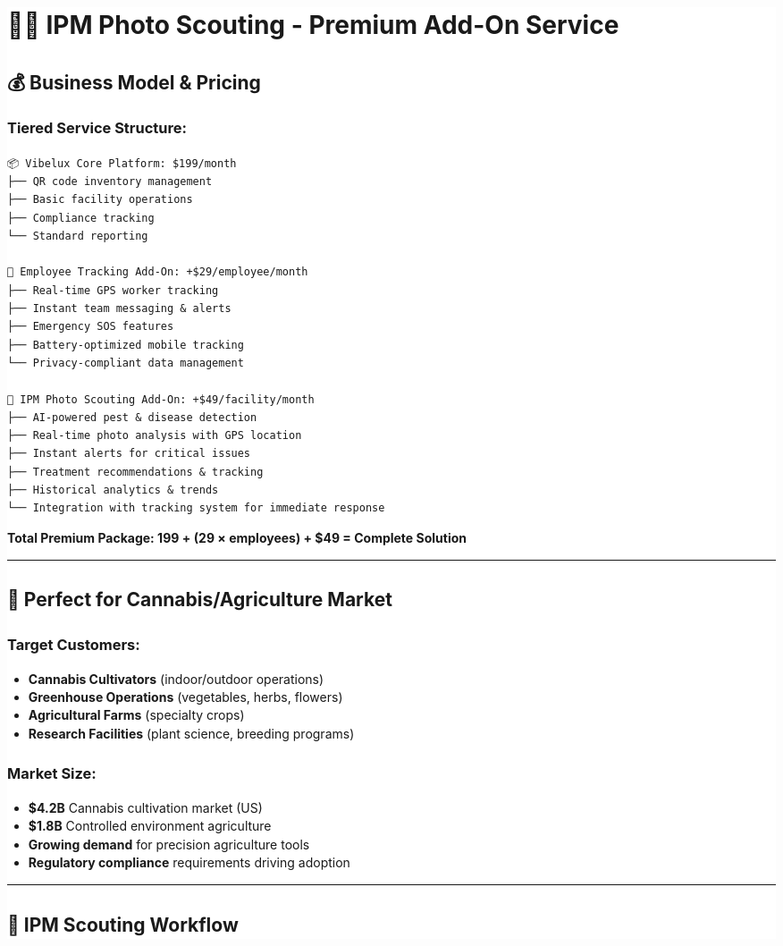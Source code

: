 # 🌿📸 **IPM Photo Scouting - Premium Add-On Service**

## 💰 **Business Model & Pricing**

### **Tiered Service Structure:**

```
📦 Vibelux Core Platform: $199/month
├── QR code inventory management
├── Basic facility operations
├── Compliance tracking
└── Standard reporting

🚀 Employee Tracking Add-On: +$29/employee/month
├── Real-time GPS worker tracking
├── Instant team messaging & alerts  
├── Emergency SOS features
├── Battery-optimized mobile tracking
└── Privacy-compliant data management

🌿 IPM Photo Scouting Add-On: +$49/facility/month
├── AI-powered pest & disease detection
├── Real-time photo analysis with GPS location
├── Instant alerts for critical issues
├── Treatment recommendations & tracking
├── Historical analytics & trends
└── Integration with tracking system for immediate response
```

**Total Premium Package: $199 + ($29 × employees) + $49 = Complete Solution**

---

## 🎯 **Perfect for Cannabis/Agriculture Market**

### **Target Customers:**
- **Cannabis Cultivators** (indoor/outdoor operations)
- **Greenhouse Operations** (vegetables, herbs, flowers)
- **Agricultural Farms** (specialty crops)
- **Research Facilities** (plant science, breeding programs)

### **Market Size:**
- **$4.2B** Cannabis cultivation market (US)
- **$1.8B** Controlled environment agriculture
- **Growing demand** for precision agriculture tools
- **Regulatory compliance** requirements driving adoption

---

## 📸 **IPM Scouting Workflow**
